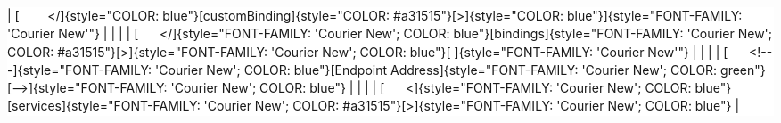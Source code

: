 | [        \</]{style="COLOR: blue"}[customBinding]{style="COLOR: #a31515"}[\>]{style="COLOR: blue"}]{style="FONT-FAMILY: 'Courier New'"}                                                                                                                                                                                                                                                                                                                                                                                                                                                                                                                                                                                                                                            |
|                                                                                                                                                                                                                                                                                                                                                                                                                                                                                                                                                                                                                                                                                                                                                                                    |
| [      \</]{style="FONT-FAMILY: 'Courier New'; COLOR: blue"}[bindings]{style="FONT-FAMILY: 'Courier New'; COLOR: #a31515"}[\>]{style="FONT-FAMILY: 'Courier New'; COLOR: blue"}[ ]{style="FONT-FAMILY: 'Courier New'"}                                                                                                                                                                                                                                                                                                                                                                                                                                                                                                                                                             |
|                                                                                                                                                                                                                                                                                                                                                                                                                                                                                                                                                                                                                                                                                                                                                                                    |
| [      \<!---]{style="FONT-FAMILY: 'Courier New'; COLOR: blue"}[Endpoint Address]{style="FONT-FAMILY: 'Courier New'; COLOR: green"}[\--\>]{style="FONT-FAMILY: 'Courier New'; COLOR: blue"}                                                                                                                                                                                                                                                                                                                                                                                                                                                                                                                                                                                        |
|                                                                                                                                                                                                                                                                                                                                                                                                                                                                                                                                                                                                                                                                                                                                                                                    |
| [      \<]{style="FONT-FAMILY: 'Courier New'; COLOR: blue"}[services]{style="FONT-FAMILY: 'Courier New'; COLOR: #a31515"}[\>]{style="FONT-FAMILY: 'Courier New'; COLOR: blue"}                                                                                                                                                                                                                                                                                                                                                                                                                                                                                                                                                                                                     |